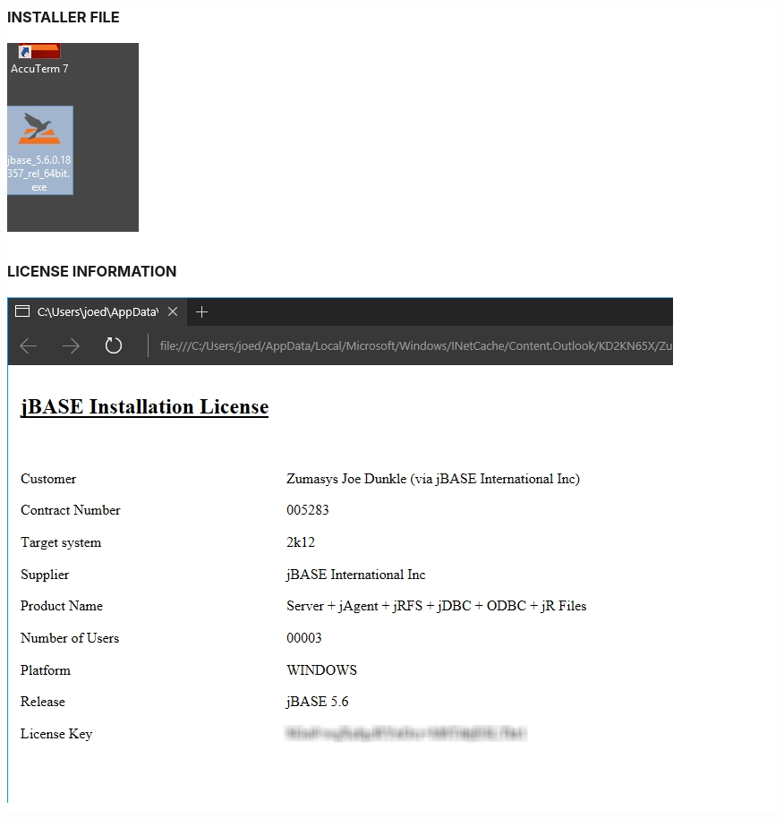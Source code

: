 ### INSTALLER FILE

![jbase-56-windows-installation-guide: installer](./installer.jpg)



### LICENSE INFORMATION

![jbase-56-windows-installation-guide: licence_info](./licence_info.jpg)

## 

